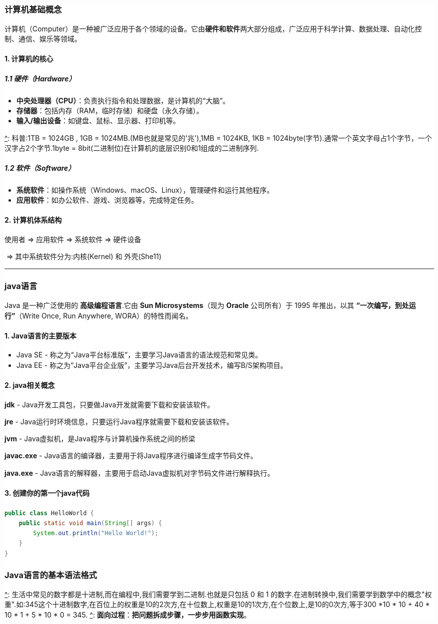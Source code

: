 ### 计算机基础概念

计算机（Computer）是一种被广泛应用于各个领域的设备。它由**硬件和软件**两大部分组成，广泛应用于科学计算、数据处理、自动化控制、通信、娱乐等领域。

#### 1. 计算机的核心

##### 1.1 硬件（Hardware）

- **中央处理器（CPU）**：负责执行指令和处理数据，是计算机的“大脑”。
- **存储器**：包括内存（RAM，临时存储）和硬盘（永久存储）。
- **输入/输出设备**：如键盘、鼠标、显示器、打印机等。

[^]: 科普:1TB = 1024GB , 1GB = 1024MB.(MB也就是常见的'兆'),1MB = 1024KB, 1KB = 1024byte(字节).通常一个英文字母占1个字节，一个汉字占2个字节.1byte =  8bit(二进制位)在计算机的底层识别0和1组成的二进制序列.

##### 1.2 软件（Software）

- **系统软件**：如操作系统（Windows、macOS、Linux），管理硬件和运行其他程序。
- **应用软件**：如办公软件、游戏、浏览器等，完成特定任务。

#### 2. 计算机体系结构

使用者 => 应用软件 => 系统软件 => 硬件设备 

​			=> 其中系统软件分为:内核(Kernel) 和 外壳(She11)

***

### java语言

Java 是一种广泛使用的 **高级编程语言**.它由 **Sun Microsystems**（现为 **Oracle** 公司所有）于 1995 年推出，以其 **“一次编写，到处运行”**（Write Once, Run Anywhere, WORA）的特性而闻名。

#### 1. Java语言的主要版本

- Java SE - 称之为“Java平台标准版”，主要学习Java语言的语法规范和常见类。
- Java EE - 称之为“Java平台企业版”，主要学习Java后台开发技术，编写B/S架构项目。
#### 2. java相关概念

**jdk** - Java开发工具包，只要做Java开发就需要下载和安装该软件。

**jre** - Java运行时环境信息，只要运行Java程序就需要下载和安装该软件。

**jvm** - Java虚拟机，是Java程序与计算机操作系统之间的桥梁

**javac.exe** - Java语言的编译器，主要用于将Java程序进行编译生成字节码文件。

**java.exe** - Java语言的解释器，主要用于启动Java虚拟机对字节码文件进行解释执行。

#### 3. 创建你的第一个java代码

```java
public class HelloWorld {
    public static void main(String[] args) {
        System.out.println("Hello World!");
    }
}
```

### Java语言的基本语法格式


[^]: 多行注释不允许嵌套
[^]: 生活中常见的数字都是十进制,而在编程中,我们需要学到二进制.也就是只包括 0 和 1 的数字.在进制转换中,我们需要学到数学中的概念"权重".如:345这个十进制数字,在百位上的权重是10的2次方,在十位数上,权重是10的1次方,在个位数上,是10的0次方,等于300 *10  * 10  + 40 * 10 * 1 + 5 * 10 * 0 = 345.
[^]: **面向过程**：**把问题拆成步骤，一步步用函数实现**。